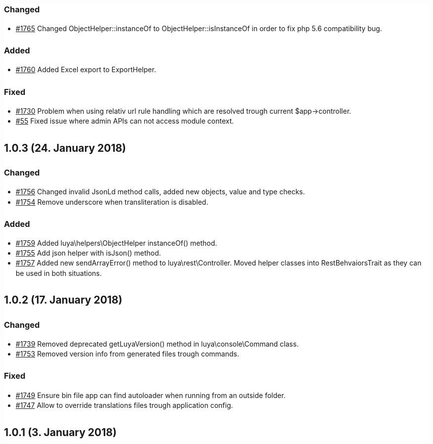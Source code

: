 ### Changed

+ [#1765](https://github.com/luyadev/luya/issues/1765) Changed ObjectHelper::instanceOf to ObjectHelper::isInstanceOf in order to fix php 5.6 compatibility bug.

### Added

+ [#1760](https://github.com/luyadev/luya/issues/1760) Added Excel export to ExportHelper.

### Fixed

+ [#1730](https://github.com/luyadev/luya/issues/1730) Problem when using relativ url rule handling which are resolved trough current $app->controller.
+ [#55](https://github.com/luyadev/luya-module-admin/issues/55) Fixed issue where admin APIs can not access module context.

## 1.0.3 (24. January 2018)

### Changed

+ [#1756](https://github.com/luyadev/luya/issues/1756) Changed invalid JsonLd method calls, added new objects, value and type checks.
+ [#1754](https://github.com/luyadev/luya/issues/1754) Remove underscore when transliteration is disabled.

### Added

+ [#1759](https://github.com/luyadev/luya/issues/1759) Added luya\helpers\ObjectHelper instanceOf() method.
+ [#1755](https://github.com/luyadev/luya/issues/1755) Add json helper with isJson() method.
+ [#1757](https://github.com/luyadev/luya/issues/1757) Added new sendArrayError() method to luya\rest\Controller. Moved helper classes into RestBehvaiorsTrait as they can be used in both situations.

## 1.0.2 (17. January 2018)

### Changed

+ [#1739](https://github.com/luyadev/luya/issues/1739) Removed deprecated getLuyaVersion() method in luya\console\Command class.
+ [#1753](https://github.com/luyadev/luya/issues/1753) Removed version info from generated files trough commands.

### Fixed

+ [#1749](https://github.com/luyadev/luya/pull/1749) Ensure bin file app can find autoloader when running from an outside folder.
+ [#1747](https://github.com/luyadev/luya/pull/1747) Allow to override translations files trough application config.

## 1.0.1 (3. January 2018)

